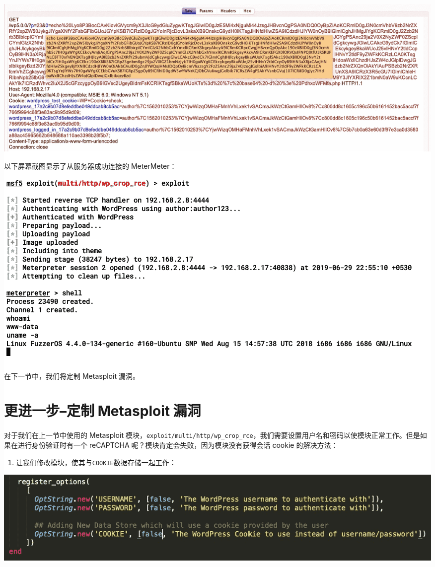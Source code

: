 ![](img/6e6c0812-0bc1-470a-bc29-36b8cf4bf95d.png)

以下屏幕截图显示了从服务器成功连接的 MeterMeter：

![](img/123bf68c-e1e1-4d7c-be49-0e7ad0a273d5.png)

在下一节中，我们将定制 Metasploit 漏洞。

# 更进一步–定制 Metasploit 漏洞

对于我们在上一节中使用的 Metasploit 模块，`exploit/multi/http/wp_crop_rce`，我们需要设置用户名和密码以使模块正常工作。但是如果在进行身份验证时有一个 reCAPTCHA 呢？模块肯定会失败，因为模块没有获得会话 cookie 的解决方法：

1.  让我们修改模块，使其与`COOKIE`数据存储一起工作：

![](img/ca7611b4-1b44-4b37-bf25-d9e214b9c3f8.png)
